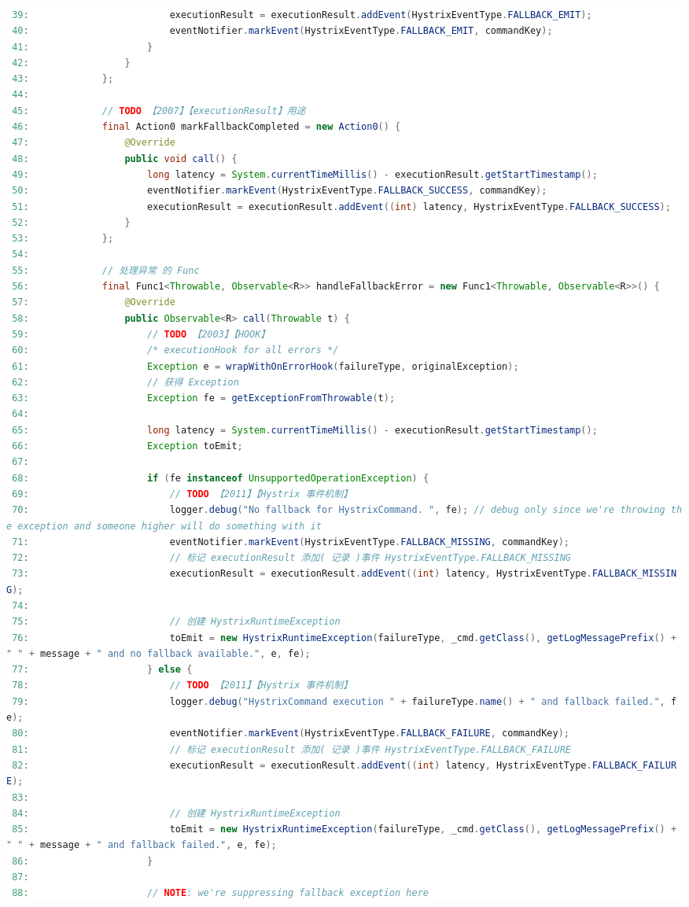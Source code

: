 ```Java
 39:                         executionResult = executionResult.addEvent(HystrixEventType.FALLBACK_EMIT);
 40:                         eventNotifier.markEvent(HystrixEventType.FALLBACK_EMIT, commandKey);
 41:                     }
 42:                 }
 43:             };
 44: 
 45:             // TODO 【2007】【executionResult】用途
 46:             final Action0 markFallbackCompleted = new Action0() {
 47:                 @Override
 48:                 public void call() {
 49:                     long latency = System.currentTimeMillis() - executionResult.getStartTimestamp();
 50:                     eventNotifier.markEvent(HystrixEventType.FALLBACK_SUCCESS, commandKey);
 51:                     executionResult = executionResult.addEvent((int) latency, HystrixEventType.FALLBACK_SUCCESS);
 52:                 }
 53:             };
 54: 
 55:             // 处理异常 的 Func
 56:             final Func1<Throwable, Observable<R>> handleFallbackError = new Func1<Throwable, Observable<R>>() {
 57:                 @Override
 58:                 public Observable<R> call(Throwable t) {
 59:                     // TODO 【2003】【HOOK】
 60:                     /* executionHook for all errors */
 61:                     Exception e = wrapWithOnErrorHook(failureType, originalException);
 62:                     // 获得 Exception
 63:                     Exception fe = getExceptionFromThrowable(t);
 64: 
 65:                     long latency = System.currentTimeMillis() - executionResult.getStartTimestamp();
 66:                     Exception toEmit;
 67: 
 68:                     if (fe instanceof UnsupportedOperationException) {
 69:                         // TODO 【2011】【Hystrix 事件机制】
 70:                         logger.debug("No fallback for HystrixCommand. ", fe); // debug only since we're throwing the exception and someone higher will do something with it
 71:                         eventNotifier.markEvent(HystrixEventType.FALLBACK_MISSING, commandKey);
 72:                         // 标记 executionResult 添加( 记录 )事件 HystrixEventType.FALLBACK_MISSING
 73:                         executionResult = executionResult.addEvent((int) latency, HystrixEventType.FALLBACK_MISSING);
 74: 
 75:                         // 创建 HystrixRuntimeException
 76:                         toEmit = new HystrixRuntimeException(failureType, _cmd.getClass(), getLogMessagePrefix() + " " + message + " and no fallback available.", e, fe);
 77:                     } else {
 78:                         // TODO 【2011】【Hystrix 事件机制】
 79:                         logger.debug("HystrixCommand execution " + failureType.name() + " and fallback failed.", fe);
 80:                         eventNotifier.markEvent(HystrixEventType.FALLBACK_FAILURE, commandKey);
 81:                         // 标记 executionResult 添加( 记录 )事件 HystrixEventType.FALLBACK_FAILURE
 82:                         executionResult = executionResult.addEvent((int) latency, HystrixEventType.FALLBACK_FAILURE);
 83: 
 84:                         // 创建 HystrixRuntimeException
 85:                         toEmit = new HystrixRuntimeException(failureType, _cmd.getClass(), getLogMessagePrefix() + " " + message + " and fallback failed.", e, fe);
 86:                     }
 87: 
 88:                     // NOTE: we're suppressing fallback exception here
```